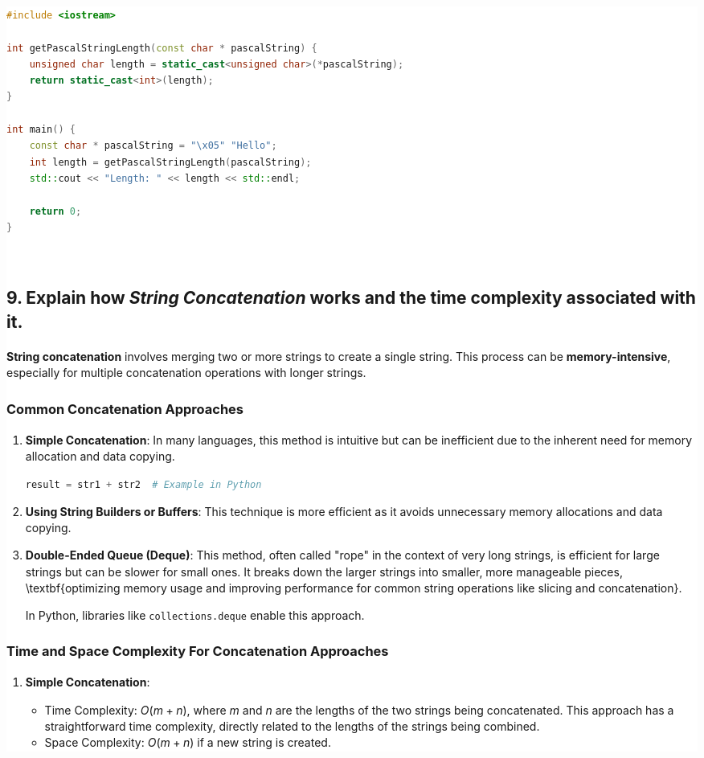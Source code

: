 ```cpp
#include <iostream>

int getPascalStringLength(const char * pascalString) {
    unsigned char length = static_cast<unsigned char>(*pascalString);
    return static_cast<int>(length);
}

int main() {
    const char * pascalString = "\x05" "Hello";
    int length = getPascalStringLength(pascalString);
    std::cout << "Length: " << length << std::endl;
    
    return 0;
}
```
<br>

## 9. Explain how _String Concatenation_ works and the time complexity associated with it.

**String concatenation** involves merging two or more strings to create a single string. This process can be **memory-intensive**, especially for multiple concatenation operations with longer strings.

### Common Concatenation Approaches

1. **Simple Concatenation**: In many languages, this method is intuitive but can be inefficient due to the inherent need for memory allocation and data copying.

    ```python
    result = str1 + str2  # Example in Python
    ```

2. **Using String Builders or Buffers**: This technique is more efficient as it avoids unnecessary memory allocations and data copying.
   

3. **Double-Ended Queue (Deque)**: This method, often called "rope" in the context of very long strings, is efficient for large strings but can be slower for small ones. It breaks down the larger strings into smaller, more manageable pieces, \textbf{optimizing memory usage and improving performance for common string operations like slicing and concatenation}.

    In Python, libraries like `collections.deque` enable this approach.

   

### Time and Space Complexity For Concatenation Approaches

1. **Simple Concatenation**:

    - Time Complexity: $O(m+n)$, where $m$ and $n$ are the lengths of the two strings being concatenated. This approach has a straightforward time complexity, directly related to the lengths of the strings being combined.
    - Space Complexity: $O(m+n)$ if a new string is created.
